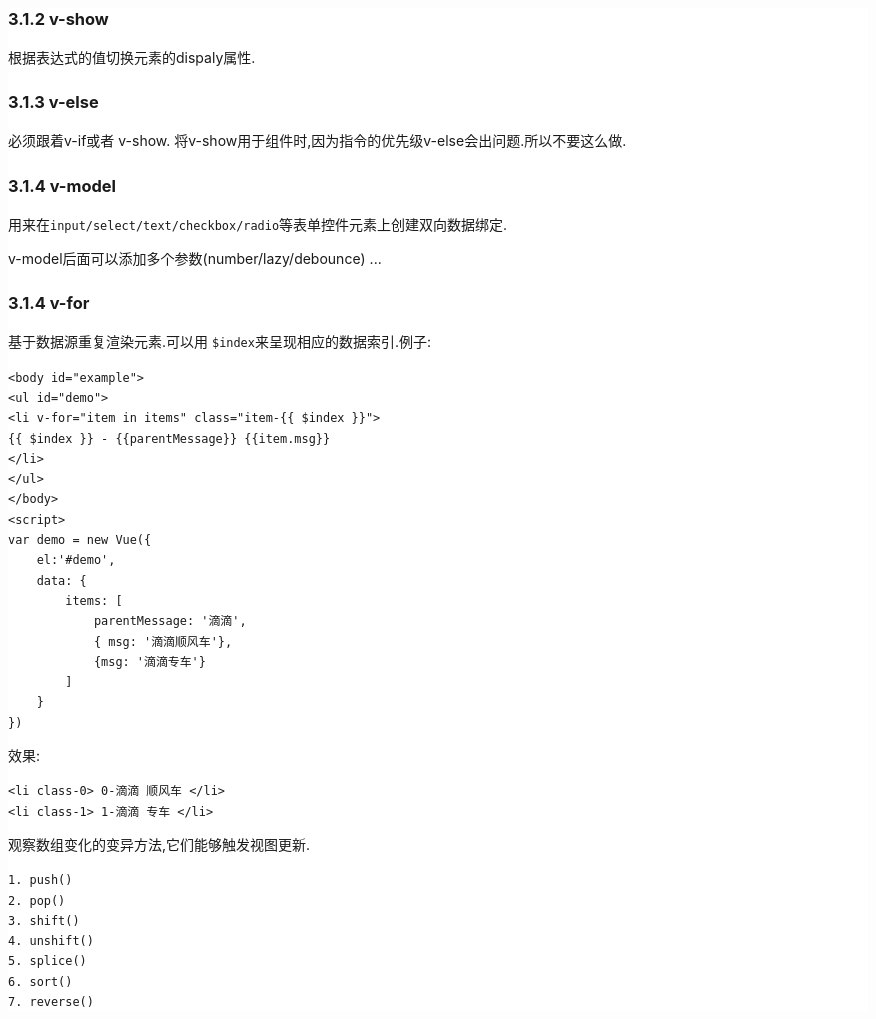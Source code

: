 ### 3.1.2 v-show
根据表达式的值切换元素的dispaly属性.

### 3.1.3 v-else
必须跟着v-if或者 v-show.
将v-show用于组件时,因为指令的优先级v-else会出问题.所以不要这么做.

### 3.1.4 v-model
用来在`input/select/text/checkbox/radio`等表单控件元素上创建双向数据绑定.

v-model后面可以添加多个参数(number/lazy/debounce)
...

### 3.1.4 v-for
基于数据源重复渲染元素.可以用 `$index`来呈现相应的数据索引.例子:
```
<body id="example">
<ul id="demo">
<li v-for="item in items" class="item-{{ $index }}">
{{ $index }} - {{parentMessage}} {{item.msg}}
</li>
</ul>
</body>
<script>
var demo = new Vue({
    el:'#demo',
    data: {
        items: [
            parentMessage: '滴滴',
            { msg: '滴滴顺风车'},
            {msg: '滴滴专车'}
        ]
    }
})
```

效果:
```
<li class-0> 0-滴滴 顺风车 </li>
<li class-1> 1-滴滴 专车 </li>
```

观察数组变化的变异方法,它们能够触发视图更新.
```
1. push()
2. pop()
3. shift()
4. unshift()
5. splice()
6. sort()
7. reverse()
```
